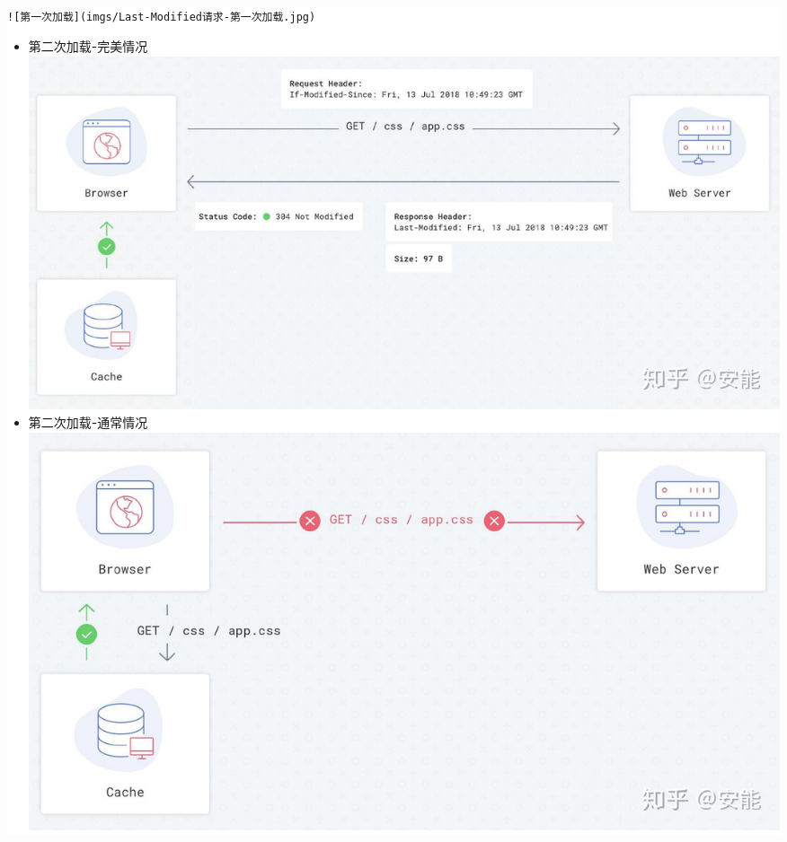     ![第一次加载](imgs/Last-Modified请求-第一次加载.jpg)
  - 第二次加载-完美情况
    ![第二次加载-完美情况](imgs/Last-Modified请求-第二次加载（完美情况）.jpg)
  - 第二次加载-通常情况
    ![第二次加载-通常情况](imgs/Last-Modified请求-第二次加载（通常情况）.jpg)
